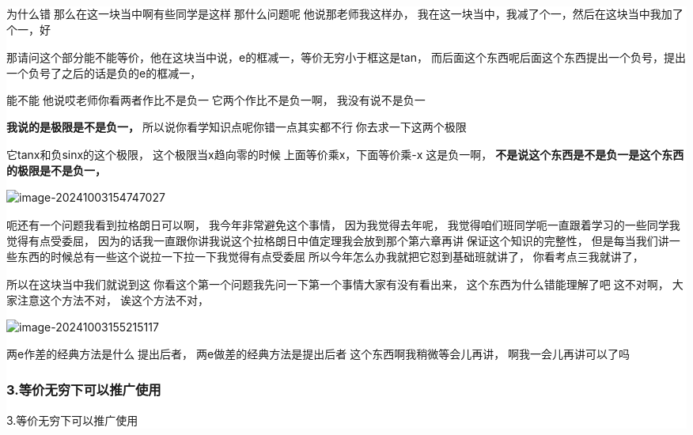 为什么错
那么在这一块当中啊有些同学是这样
那什么问题呢
他说那老师我这样办，
我在这一块当中，我减了个一，然后在这块当中我加了个一，好

那请问这个部分能不能等价，他在这块当中说，e的框减一，等价无穷小于框这是tan，
而后面这个东西呢后面这个东西提出一个负号，提出一个负号了之后的话是负的e的框减一，

能不能
他说哎老师你看两者作比不是负一
它两个作比不是负一啊，
我没有说不是负一

**我说的是极限是不是负一，**
所以说你看学知识点呢你错一点其实都不行
你去求一下这两个极限

它tanx和负sinx的这个极限，
这个极限当x趋向零的时候
上面等价乘x，下面等价乘-x
这是负一啊，
**不是说这个东西是不是负一是这个东西的极限是不是负一，**

![image-20241003154747027](/Users/yuebinghui/Documents/program/github/note/images/image-20241003154747027.png)

呃还有一个问题我看到拉格朗日可以啊，
我今年非常避免这个事情，
因为我觉得去年呢，
我觉得咱们班同学呃一直跟着学习的一些同学我觉得有点受委屈，
因为的话我一直跟你讲我说这个拉格朗日中值定理我会放到那个第六章再讲
保证这个知识的完整性，
但是每当我们讲一些东西的时候总有一些这个说拉一下拉一下我觉得有点受委屈
所以今年怎么办我就把它怼到基础班就讲了，
你看考点三我就讲了，

所以在这块当中我们就说到这
你看这个第一个问题我先问一下第一个事情大家有没有看出来，
这个东西为什么错能理解了吧
这不对啊，
大家注意这个方法不对，
诶这个方法不对，

![image-20241003155215117](/Users/yuebinghui/Documents/program/github/note/images/image-20241003155215117.png)

两e作差的经典方法是什么
提出后者，
两e做差的经典方法是提出后者
这个东西啊我稍微等会儿再讲，
啊我一会儿再讲可以了吗

### 3.等价无穷下可以推广使用

<a id="3.等价无穷下可以推广使用">3.等价无穷下可以推广使用</a>
